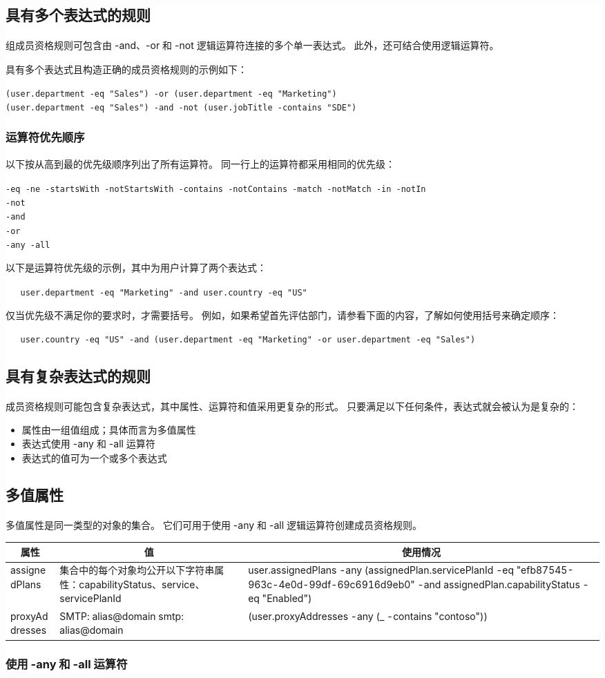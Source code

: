 ## <a name="rules-with-multiple-expressions"></a>具有多个表达式的规则

组成员资格规则可包含由 -and、-or 和 -not 逻辑运算符连接的多个单一表达式。 此外，还可结合使用逻辑运算符。 

具有多个表达式且构造正确的成员资格规则的示例如下：

```
(user.department -eq "Sales") -or (user.department -eq "Marketing")
(user.department -eq "Sales") -and -not (user.jobTitle -contains "SDE")
```

### <a name="operator-precedence"></a>运算符优先顺序

以下按从高到最的优先级顺序列出了所有运算符。 同一行上的运算符都采用相同的优先级：

```
-eq -ne -startsWith -notStartsWith -contains -notContains -match -notMatch -in -notIn
-not
-and
-or
-any -all
```

以下是运算符优先级的示例，其中为用户计算了两个表达式：

```
   user.department -eq "Marketing" -and user.country -eq "US"
```

仅当优先级不满足你的要求时，才需要括号。 例如，如果希望首先评估部门，请参看下面的内容，了解如何使用括号来确定顺序：

```
   user.country -eq "US" -and (user.department -eq "Marketing" -or user.department -eq "Sales")
```

## <a name="rules-with-complex-expressions"></a>具有复杂表达式的规则

成员资格规则可能包含复杂表达式，其中属性、运算符和值采用更复杂的形式。 只要满足以下任何条件，表达式就会被认为是复杂的：

* 属性由一组值组成；具体而言为多值属性
* 表达式使用 -any 和 -all 运算符
* 表达式的值可为一个或多个表达式

## <a name="multi-value-properties"></a>多值属性

多值属性是同一类型的对象的集合。 它们可用于使用 -any 和 -all 逻辑运算符创建成员资格规则。

| 属性 | 值 | 使用情况 |
| --- | --- | --- |
| assignedPlans | 集合中的每个对象均公开以下字符串属性：capabilityStatus、service、servicePlanId |user.assignedPlans -any (assignedPlan.servicePlanId -eq "efb87545-963c-4e0d-99df-69c6916d9eb0" -and assignedPlan.capabilityStatus -eq "Enabled") |
| proxyAddresses| SMTP: alias@domain smtp: alias@domain | (user.proxyAddresses -any (\_ -contains "contoso")) |

### <a name="using-the--any-and--all-operators"></a>使用 -any 和 -all 运算符
